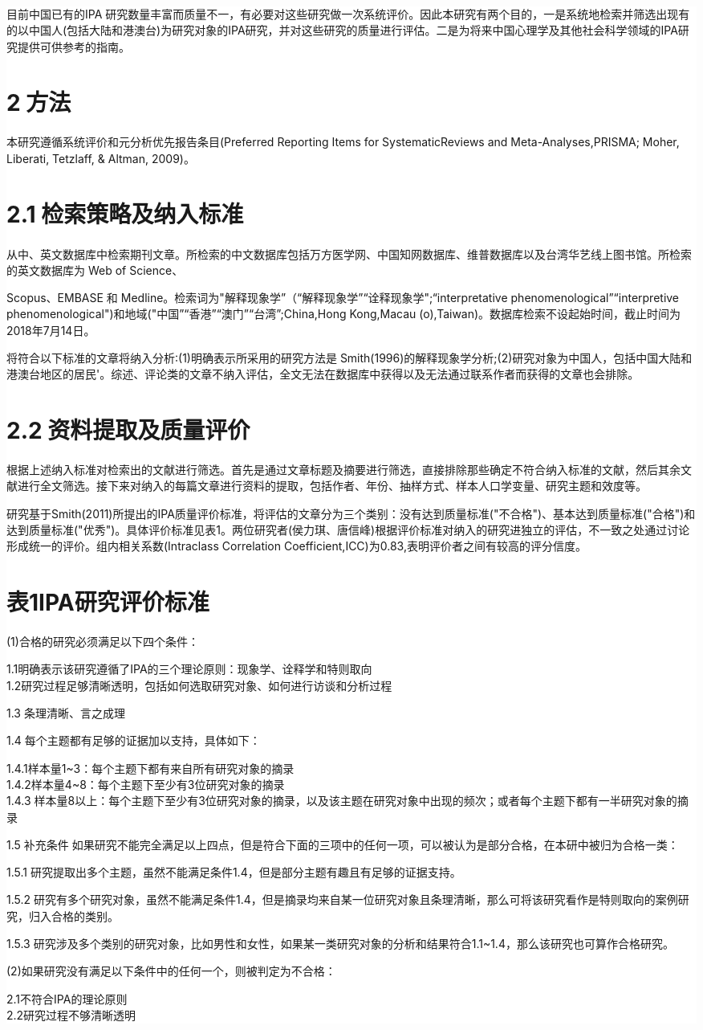 目前中国已有的IPA 研究数量丰富而质量不一，有必要对这些研究做一次系统评价。因此本研究有两个目的，一是系统地检索并筛选出现有的以中国人(包括大陆和港澳台)为研究对象的IPA研究，并对这些研究的质量进行评估。二是为将来中国心理学及其他社会科学领域的IPA研究提供可供参考的指南。

# 2 方法

本研究遵循系统评价和元分析优先报告条目(Preferred Reporting Items for SystematicReviews and Meta-Analyses,PRISMA; Moher, Liberati, Tetzlaff, & Altman, 2009)。

# 2.1 检索策略及纳入标准

从中、英文数据库中检索期刊文章。所检索的中文数据库包括万方医学网、中国知网数据库、维普数据库以及台湾华艺线上图书馆。所检索的英文数据库为 Web of Science、

Scopus、EMBASE 和 Medline。检索词为"解释现象学”（“解释现象学”“诠释现象学";“interpretative phenomenological”“interpretive phenomenological")和地域("中国”“香港”“澳门”“台湾”;China,Hong Kong,Macau (o),Taiwan)。数据库检索不设起始时间，截止时间为2018年7月14日。

将符合以下标准的文章将纳入分析:(1)明确表示所采用的研究方法是 Smith(1996)的解释现象学分析;(2)研究对象为中国人，包括中国大陆和港澳台地区的居民'。综述、评论类的文章不纳入评估，全文无法在数据库中获得以及无法通过联系作者而获得的文章也会排除。

# 2.2 资料提取及质量评价

根据上述纳入标准对检索出的文献进行筛选。首先是通过文章标题及摘要进行筛选，直接排除那些确定不符合纳入标准的文献，然后其余文献进行全文筛选。接下来对纳入的每篇文章进行资料的提取，包括作者、年份、抽样方式、样本人口学变量、研究主题和效度等。

研究基于Smith(2011)所提出的IPA质量评价标准，将评估的文章分为三个类别：没有达到质量标准("不合格")、基本达到质量标准("合格")和达到质量标准("优秀")。具体评价标准见表1。两位研究者(侯力琪、唐信峰)根据评价标准对纳入的研究进独立的评估，不一致之处通过讨论形成统一的评价。组内相关系数(Intraclass Correlation Coefficient,ICC)为0.83,表明评价者之间有较高的评分信度。

# 表1IPA研究评价标准

(1)合格的研究必须满足以下四个条件：

1.1明确表示该研究遵循了IPA的三个理论原则：现象学、诠释学和特则取向  
1.2研究过程足够清晰透明，包括如何选取研究对象、如何进行访谈和分析过程

1.3 条理清晰、言之成理

1.4 每个主题都有足够的证据加以支持，具体如下：

1.4.1样本量1\~3：每个主题下都有来自所有研究对象的摘录  
1.4.2样本量4\~8：每个主题下至少有3位研究对象的摘录  
1.4.3 样本量8以上：每个主题下至少有3位研究对象的摘录，以及该主题在研究对象中出现的频次；或者每个主题下都有一半研究对象的摘录

1.5 补充条件 如果研究不能完全满足以上四点，但是符合下面的三项中的任何一项，可以被认为是部分合格，在本研中被归为合格一类：

1.5.1 研究提取出多个主题，虽然不能满足条件1.4，但是部分主题有趣且有足够的证据支持。

1.5.2 研究有多个研究对象，虽然不能满足条件1.4，但是摘录均来自某一位研究对象且条理清晰，那么可将该研究看作是特则取向的案例研究，归入合格的类别。

1.5.3 研究涉及多个类别的研究对象，比如男性和女性，如果某一类研究对象的分析和结果符合1.1\~1.4，那么该研究也可算作合格研究。

(2)如果研究没有满足以下条件中的任何一个，则被判定为不合格：

2.1不符合IPA的理论原则  
2.2研究过程不够清晰透明
